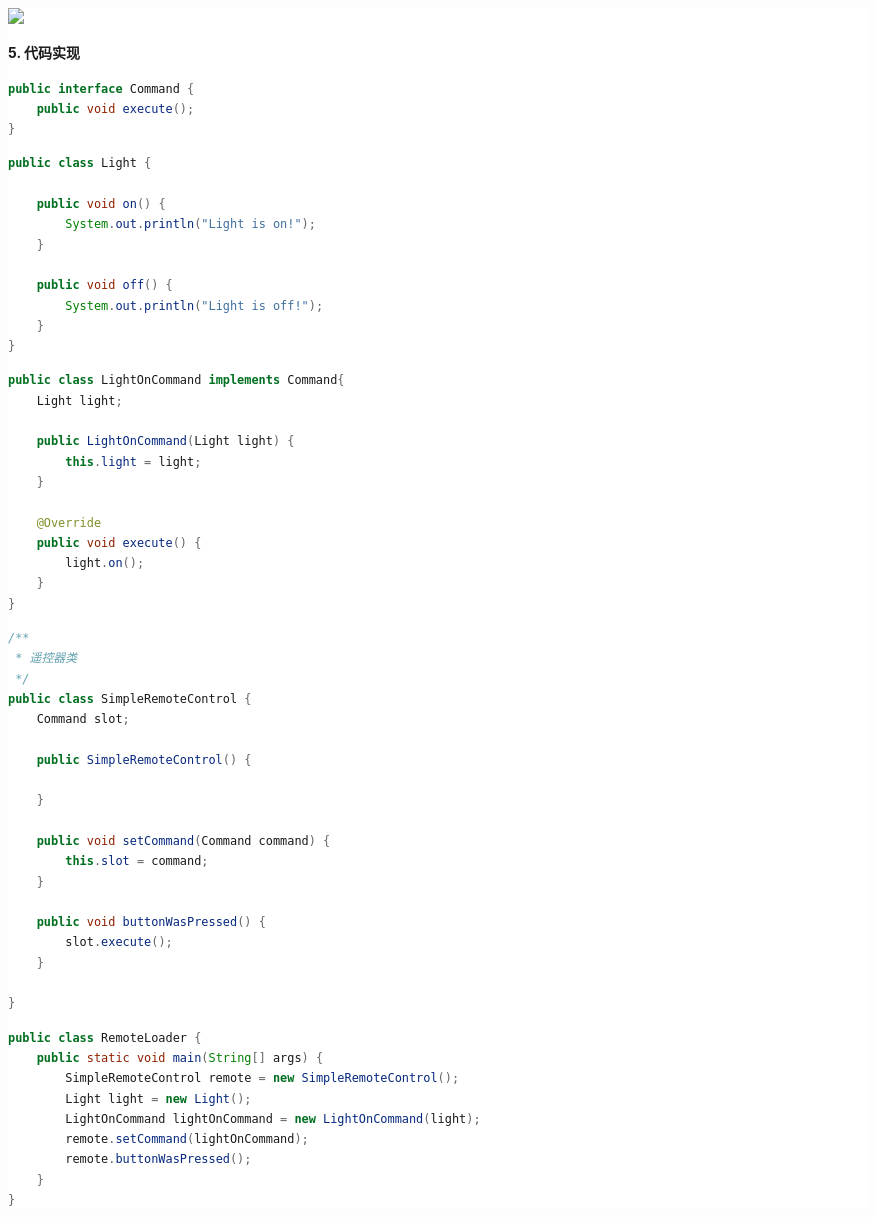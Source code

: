 ![](https://github.com/00000H/notes/blob/master/pics/5ef94f62-98ce-464d-a646-842d9c72c8b8.jpg)

**5. 代码实现**

```java
public interface Command {
    public void execute();
}
```
```java
public class Light {

    public void on() {
        System.out.println("Light is on!");
    }

    public void off() {
        System.out.println("Light is off!");
    }
}
```
```java
public class LightOnCommand implements Command{
    Light light;

    public LightOnCommand(Light light) {
        this.light = light;
    }

    @Override
    public void execute() {
        light.on();
    }
}
```
```java
/**
 * 遥控器类
 */
public class SimpleRemoteControl {
    Command slot;

    public SimpleRemoteControl() {

    }

    public void setCommand(Command command) {
        this.slot = command;
    }

    public void buttonWasPressed() {
        slot.execute();
    }

}
```
```java
public class RemoteLoader {
    public static void main(String[] args) {
        SimpleRemoteControl remote = new SimpleRemoteControl();
        Light light = new Light();
        LightOnCommand lightOnCommand = new LightOnCommand(light);
        remote.setCommand(lightOnCommand);
        remote.buttonWasPressed();
    }
}
```